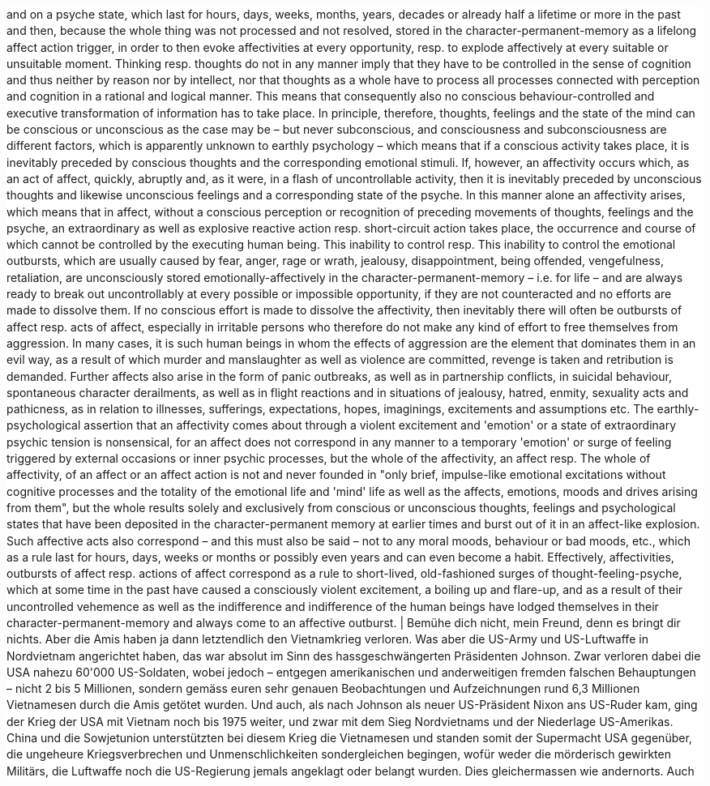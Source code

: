 and on a psyche state, which last for hours, days, weeks, months, years, decades or already half a lifetime or more in the past and then, because the whole thing was not processed and not resolved, stored in the character-permanent-memory as a lifelong affect action trigger, in order to then evoke affectivities at every opportunity, resp. to explode affectively at every suitable or unsuitable moment. Thinking resp. thoughts do not in any manner imply that they have to be controlled in the sense of cognition and thus neither by reason nor by intellect, nor that thoughts as a whole have to process all processes connected with perception and cognition in a rational and logical manner. This means that consequently also no conscious behaviour-controlled and executive transformation of information has to take place. In principle, therefore, thoughts, feelings and the state of the mind can be conscious or unconscious as the case may be – but never subconscious, and consciousness and subconsciousness are different factors, which is apparently unknown to earthly psychology – which means that if a conscious activity takes place, it is inevitably preceded by conscious thoughts and the corresponding emotional stimuli. If, however, an affectivity occurs which, as an act of affect, quickly, abruptly and, as it were, in a flash of uncontrollable activity, then it is inevitably preceded by unconscious thoughts and likewise unconscious feelings and a corresponding state of the psyche. In this manner alone an affectivity arises, which means that in affect, without a conscious perception or recognition of preceding movements of thoughts, feelings and the psyche, an extraordinary as well as explosive reactive action resp. short-circuit action takes place, the occurrence and course of which cannot be controlled by the executing human being. This inability to control resp. This inability to control the emotional outbursts, which are usually caused by fear, anger, rage or wrath, jealousy, disappointment, being offended, vengefulness, retaliation, are unconsciously stored emotionally-affectively in the character-permanent-memory – i.e. for life – and are always ready to break out uncontrollably at every possible or impossible opportunity, if they are not counteracted and no efforts are made to dissolve them. If no conscious effort is made to dissolve the affectivity, then inevitably there will often be outbursts of affect resp. acts of affect, especially in irritable persons who therefore do not make any kind of effort to free themselves from aggression. In many cases, it is such human beings in whom the effects of aggression are the element that dominates them in an evil way, as a result of which murder and manslaughter as well as violence are committed, revenge is taken and retribution is demanded. Further affects also arise in the form of panic outbreaks, as well as in partnership conflicts, in suicidal behaviour, spontaneous character derailments, as well as in flight reactions and in situations of jealousy, hatred, enmity, sexuality acts and pathicness, as in relation to illnesses, sufferings, expectations, hopes, imaginings, excitements and assumptions etc. The earthly-psychological assertion that an affectivity comes about through a violent excitement and 'emotion' or a state of extraordinary psychic tension is nonsensical, for an affect does not correspond in any manner to a temporary 'emotion' or surge of feeling triggered by external occasions or inner psychic processes, but the whole of the affectivity, an affect resp. The whole of affectivity, of an affect or an affect action is not and never founded in "only brief, impulse-like emotional excitations without cognitive processes and the totality of the emotional life and 'mind' life as well as the affects, emotions, moods and drives arising from them", but the whole results solely and exclusively from conscious or unconscious thoughts, feelings and psychological states that have been deposited in the character-permanent memory at earlier times and burst out of it in an affect-like explosion. Such affective acts also correspond – and this must also be said – not to any moral moods, behaviour or bad moods, etc., which as a rule last for hours, days, weeks or months or possibly even years and can even become a habit. Effectively, affectivities, outbursts of affect resp. actions of affect correspond as a rule to short-lived, old-fashioned surges of thought-feeling-psyche, which at some time in the past have caused a consciously violent excitement, a boiling up and flare-up, and as a result of their uncontrolled vehemence as well as the indifference and indifference of the human beings have lodged themselves in their character-permanent-memory and always come to an affective outburst.  | Bemühe dich nicht, mein Freund, denn es bringt dir nichts. Aber die Amis haben ja dann letztendlich den Vietnamkrieg verloren. Was aber die US-Army und US-Luftwaffe in Nordvietnam angerichtet haben, das war absolut im Sinn des hassgeschwängerten Präsidenten Johnson. Zwar verloren dabei die USA nahezu 60'000 US-Soldaten, wobei jedoch – entgegen amerikanischen und anderweitigen fremden falschen Behauptungen – nicht 2 bis 5 Millionen, sondern gemäss euren sehr genauen Beobachtungen und Aufzeichnungen rund 6,3 Millionen Vietnamesen durch die Amis getötet wurden. Und auch, als nach Johnson als neuer US-Präsident Nixon ans US-Ruder kam, ging der Krieg der USA mit Vietnam noch bis 1975 weiter, und zwar mit dem Sieg Nordvietnams und der Niederlage US-Amerikas. China und die Sowjetunion unterstützten bei diesem Krieg die Vietnamesen und standen somit der Supermacht USA gegenüber, die ungeheure Kriegsverbrechen und Unmenschlichkeiten sondergleichen begingen, wofür weder die mörderisch gewirkten Militärs, die Luftwaffe noch die US-Regierung jemals angeklagt oder belangt wurden. Dies gleichermassen wie andernorts. Auch